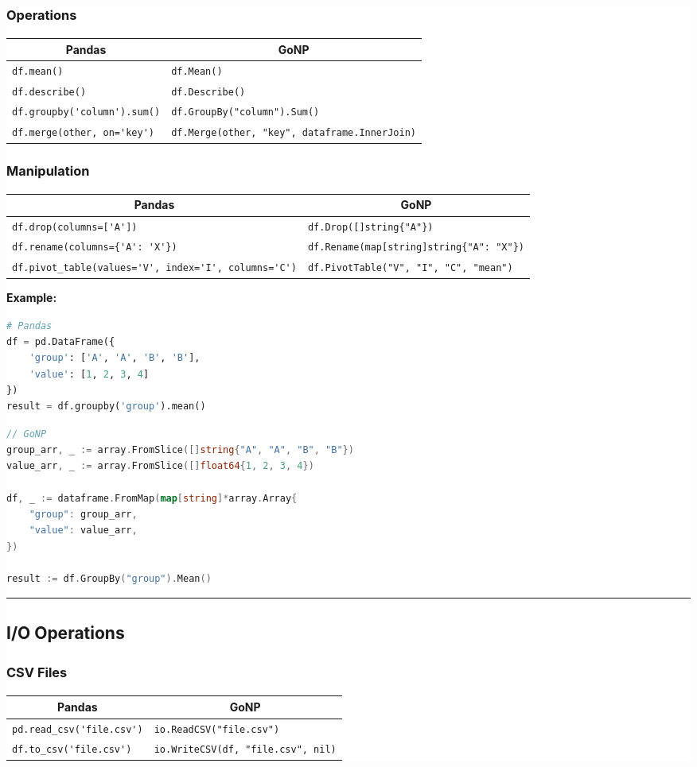 ### Operations

| Pandas | GoNP |
|--------|------|
| `df.mean()` | `df.Mean()` |
| `df.describe()` | `df.Describe()` |
| `df.groupby('column').sum()` | `df.GroupBy("column").Sum()` |
| `df.merge(other, on='key')` | `df.Merge(other, "key", dataframe.InnerJoin)` |

### Manipulation

| Pandas | GoNP |
|--------|------|
| `df.drop(columns=['A'])` | `df.Drop([]string{"A"})` |
| `df.rename(columns={'A': 'X'})` | `df.Rename(map[string]string{"A": "X"})` |
| `df.pivot_table(values='V', index='I', columns='C')` | `df.PivotTable("V", "I", "C", "mean")` |

**Example:**
```python  
# Pandas
df = pd.DataFrame({
    'group': ['A', 'A', 'B', 'B'],
    'value': [1, 2, 3, 4]
})
result = df.groupby('group').mean()
```

```go
// GoNP
group_arr, _ := array.FromSlice([]string{"A", "A", "B", "B"})
value_arr, _ := array.FromSlice([]float64{1, 2, 3, 4})

df, _ := dataframe.FromMap(map[string]*array.Array{
    "group": group_arr,
    "value": value_arr,
})

result := df.GroupBy("group").Mean()
```

---

## I/O Operations  

### CSV Files

| Pandas | GoNP |
|--------|------|
| `pd.read_csv('file.csv')` | `io.ReadCSV("file.csv")` |
| `df.to_csv('file.csv')` | `io.WriteCSV(df, "file.csv", nil)` |
